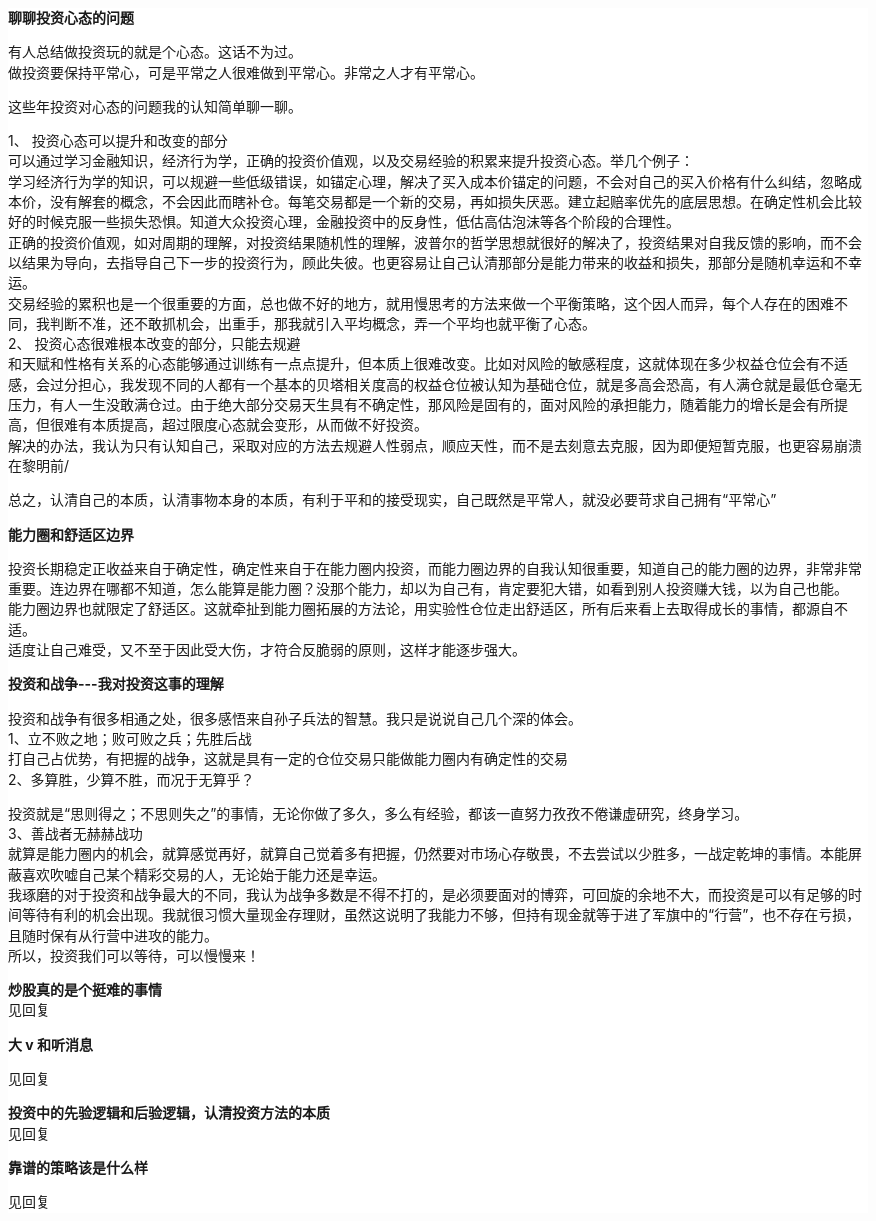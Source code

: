 **聊聊投资心态的问题**  
  
有人总结做投资玩的就是个心态。这话不为过。  
做投资要保持平常心，可是平常之人很难做到平常心。非常之人才有平常心。  
  
这些年投资对心态的问题我的认知简单聊一聊。  
  
1、 投资心态可以提升和改变的部分  
可以通过学习金融知识，经济行为学，正确的投资价值观，以及交易经验的积累来提升投资心态。举几个例子：  
学习经济行为学的知识，可以规避一些低级错误，如锚定心理，解决了买入成本价锚定的问题，不会对自己的买入价格有什么纠结，忽略成本价，没有解套的概念，不会因此而瞎补仓。每笔交易都是一个新的交易，再如损失厌恶。建立起赔率优先的底层思想。在确定性机会比较好的时候克服一些损失恐惧。知道大众投资心理，金融投资中的反身性，低估高估泡沫等各个阶段的合理性。  
正确的投资价值观，如对周期的理解，对投资结果随机性的理解，波普尔的哲学思想就很好的解决了，投资结果对自我反馈的影响，而不会以结果为导向，去指导自己下一步的投资行为，顾此失彼。也更容易让自己认清那部分是能力带来的收益和损失，那部分是随机幸运和不幸运。  
交易经验的累积也是一个很重要的方面，总也做不好的地方，就用慢思考的方法来做一个平衡策略，这个因人而异，每个人存在的困难不同，我判断不准，还不敢抓机会，出重手，那我就引入平均概念，弄一个平均也就平衡了心态。  
2、 投资心态很难根本改变的部分，只能去规避  
和天赋和性格有关系的心态能够通过训练有一点点提升，但本质上很难改变。比如对风险的敏感程度，这就体现在多少权益仓位会有不适感，会过分担心，我发现不同的人都有一个基本的贝塔相关度高的权益仓位被认知为基础仓位，就是多高会恐高，有人满仓就是最低仓毫无压力，有人一生没敢满仓过。由于绝大部分交易天生具有不确定性，那风险是固有的，面对风险的承担能力，随着能力的增长是会有所提高，但很难有本质提高，超过限度心态就会变形，从而做不好投资。  
解决的办法，我认为只有认知自己，采取对应的方法去规避人性弱点，顺应天性，而不是去刻意去克服，因为即便短暂克服，也更容易崩溃在黎明前/  
  
总之，认清自己的本质，认清事物本身的本质，有利于平和的接受现实，自己既然是平常人，就没必要苛求自己拥有“平常心”  
  
**能力圈和舒适区边界**  
  
投资长期稳定正收益来自于确定性，确定性来自于在能力圈内投资，而能力圈边界的自我认知很重要，知道自己的能力圈的边界，非常非常重要。连边界在哪都不知道，怎么能算是能力圈？没那个能力，却以为自己有，肯定要犯大错，如看到别人投资赚大钱，以为自己也能。  
能力圈边界也就限定了舒适区。这就牵扯到能力圈拓展的方法论，用实验性仓位走出舒适区，所有后来看上去取得成长的事情，都源自不适。  
适度让自己难受，又不至于因此受大伤，才符合反脆弱的原则，这样才能逐步强大。  
  
**投资和战争---我对投资这事的理解**  
  
投资和战争有很多相通之处，很多感悟来自孙子兵法的智慧。我只是说说自己几个深的体会。  
1、立不败之地；败可败之兵；先胜后战  
打自己占优势，有把握的战争，这就是具有一定的仓位交易只能做能力圈内有确定性的交易  
2、多算胜，少算不胜，而况于无算乎？  
  
投资就是“思则得之；不思则失之”的事情，无论你做了多久，多么有经验，都该一直努力孜孜不倦谦虚研究，终身学习。  
3、善战者无赫赫战功  
就算是能力圈内的机会，就算感觉再好，就算自己觉着多有把握，仍然要对市场心存敬畏，不去尝试以少胜多，一战定乾坤的事情。本能屏蔽喜欢吹嘘自己某个精彩交易的人，无论始于能力还是幸运。  
我琢磨的对于投资和战争最大的不同，我认为战争多数是不得不打的，是必须要面对的博弈，可回旋的余地不大，而投资是可以有足够的时间等待有利的机会出现。我就很习惯大量现金存理财，虽然这说明了我能力不够，但持有现金就等于进了军旗中的“行营”，也不存在亏损，且随时保有从行营中进攻的能力。  
所以，投资我们可以等待，可以慢慢来！  
  
**炒股真的是个挺难的事情**  
见回复  
  
**大 v 和听消息**  
  
见回复  
  
**投资中的先验逻辑和后验逻辑，认清投资方法的本质**  
见回复  
  
**靠谱的策略该是什么样**  
  
见回复